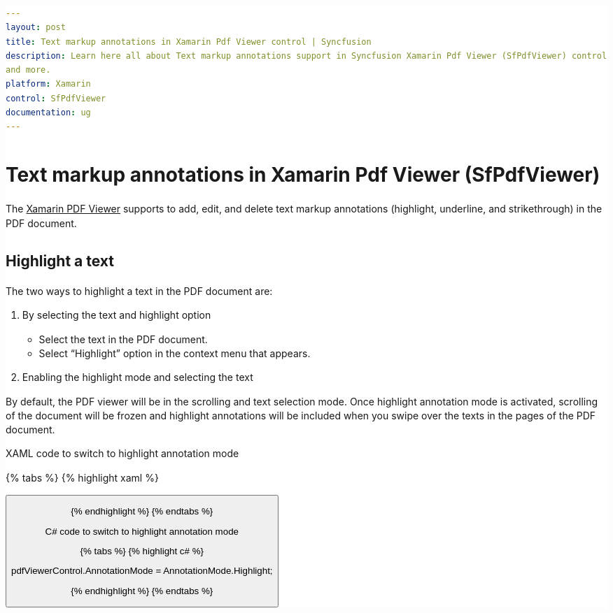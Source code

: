 ```yaml
---
layout: post
title: Text markup annotations in Xamarin Pdf Viewer control | Syncfusion
description: Learn here all about Text markup annotations support in Syncfusion Xamarin Pdf Viewer (SfPdfViewer) control and more.
platform: Xamarin
control: SfPdfViewer
documentation: ug
---
```


# Text markup annotations in Xamarin Pdf Viewer (SfPdfViewer)

The [Xamarin PDF Viewer](https://www.syncfusion.com/xamarin-ui-controls/xamarin-pdf-viewer) supports to add, edit, and delete text markup annotations (highlight, underline, and strikethrough) in the PDF document.

## Highlight a text

The two ways to highlight a text in the PDF document are: 

1. By selecting the text and highlight option

	* Select the text in the PDF document.
    * Select “Highlight” option in the context menu that appears.
	
2. Enabling the highlight mode and selecting the text

By default, the PDF viewer will be in the scrolling and text selection mode. Once highlight annotation mode is activated, scrolling of the document will be frozen and highlight annotations will be included when you swipe over the texts in the pages of the PDF document.

XAML code to switch to highlight annotation mode

{% tabs %}
{% highlight xaml %}

<Button x:Name="highlightAnnotationButton" BackgroundColor="Transparent" Image="TextHighlightIcon.png" HorizontalOptions="CenterAndExpand" VerticalOptions="CenterAndExpand" Command="{Binding AnnotationModeCommand, Source={x:Reference Name=pdfViewerControl}}" CommandParameter=”Highlight” />

{% endhighlight %}
{% endtabs %}

C# code to switch to highlight annotation mode

{% tabs %}
{% highlight c# %}

pdfViewerControl.AnnotationMode = AnnotationMode.Highlight;

{% endhighlight %}
{% endtabs %}
